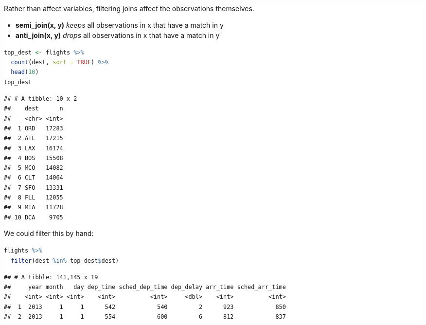 Rather than affect variables, filtering joins affect the observations
themselves.

  - **semi\_join(x, y)** *keeps* all observations in x that have a match
    in y
  - **anti\_join(x, y)** *drops* all observations in x that have a match
    in y



``` r
top_dest <- flights %>%
  count(dest, sort = TRUE) %>%
  head(10)
top_dest
```

    ## # A tibble: 10 x 2
    ##    dest      n
    ##    <chr> <int>
    ##  1 ORD   17283
    ##  2 ATL   17215
    ##  3 LAX   16174
    ##  4 BOS   15508
    ##  5 MCO   14082
    ##  6 CLT   14064
    ##  7 SFO   13331
    ##  8 FLL   12055
    ##  9 MIA   11728
    ## 10 DCA    9705

We could filter this by hand:

``` r
flights %>%
  filter(dest %in% top_dest$dest)
```

    ## # A tibble: 141,145 x 19
    ##     year month   day dep_time sched_dep_time dep_delay arr_time sched_arr_time
    ##    <int> <int> <int>    <int>          <int>     <dbl>    <int>          <int>
    ##  1  2013     1     1      542            540         2      923            850
    ##  2  2013     1     1      554            600        -6      812            837